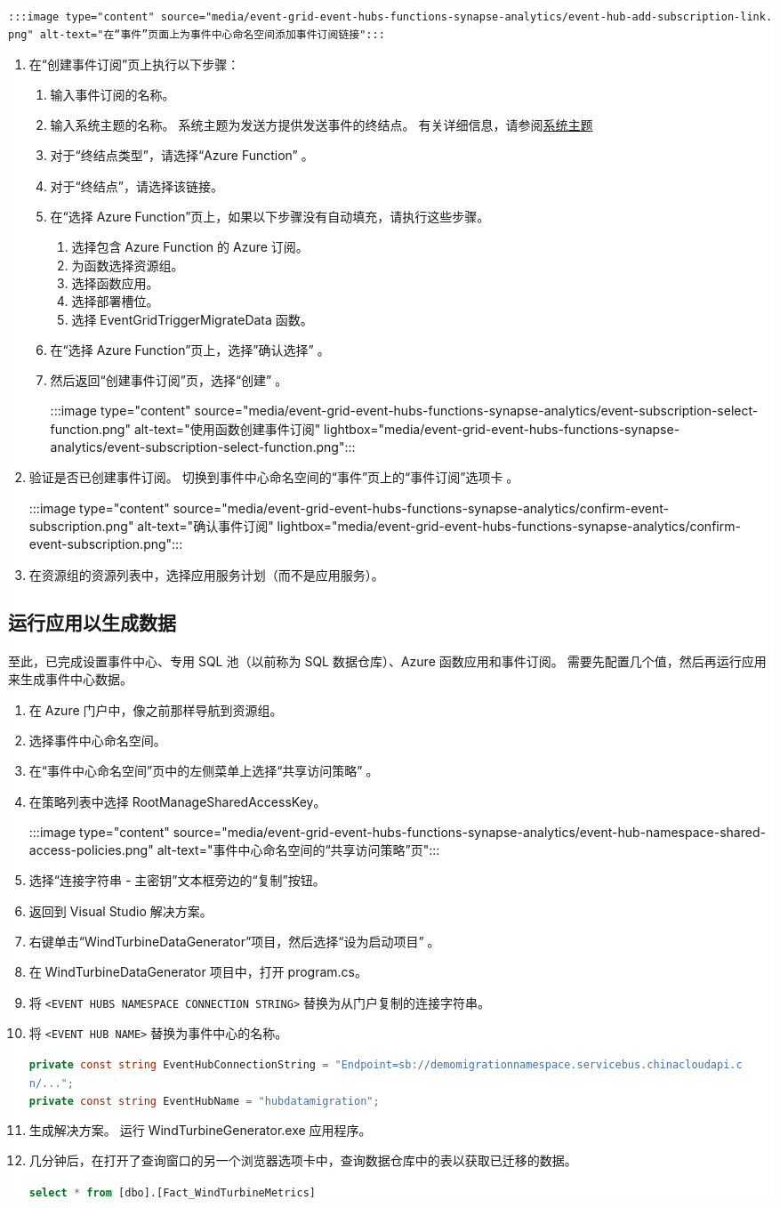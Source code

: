     :::image type="content" source="media/event-grid-event-hubs-functions-synapse-analytics/event-hub-add-subscription-link.png" alt-text="在“事件”页面上为事件中心命名空间添加事件订阅链接":::
1. 在“创建事件订阅”页上执行以下步骤： 
    1. 输入事件订阅的名称。 
    1. 输入系统主题的名称。 系统主题为发送方提供发送事件的终结点。 有关详细信息，请参阅[系统主题](../articles/event-grid/system-topics.md)
    1. 对于“终结点类型”，请选择“Azure Function” 。
    1. 对于“终结点”，请选择该链接。
    1. 在“选择 Azure Function”页上，如果以下步骤没有自动填充，请执行这些步骤。
        1. 选择包含 Azure Function 的 Azure 订阅。 
        1. 为函数选择资源组。 
        1. 选择函数应用。
        1. 选择部署槽位。 
        1. 选择 EventGridTriggerMigrateData 函数。 
    1. 在“选择 Azure Function”页上，选择”确认选择” 。
    1. 然后返回“创建事件订阅”页，选择“创建” 。 
    
        :::image type="content" source="media/event-grid-event-hubs-functions-synapse-analytics/event-subscription-select-function.png" alt-text="使用函数创建事件订阅" lightbox="media/event-grid-event-hubs-functions-synapse-analytics/event-subscription-select-function.png":::
1. 验证是否已创建事件订阅。 切换到事件中心命名空间的“事件”页上的“事件订阅”选项卡 。 
    
    :::image type="content" source="media/event-grid-event-hubs-functions-synapse-analytics/confirm-event-subscription.png" alt-text="确认事件订阅" lightbox="media/event-grid-event-hubs-functions-synapse-analytics/confirm-event-subscription.png":::
1. 在资源组的资源列表中，选择应用服务计划（而不是应用服务）。 

## <a name="run-the-app-to-generate-data"></a>运行应用以生成数据
至此，已完成设置事件中心、专用 SQL 池（以前称为 SQL 数据仓库）、Azure 函数应用和事件订阅。 需要先配置几个值，然后再运行应用来生成事件中心数据。

1. 在 Azure 门户中，像之前那样导航到资源组。 
2. 选择事件中心命名空间。
3. 在“事件中心命名空间”页中的左侧菜单上选择“共享访问策略” 。
4. 在策略列表中选择 RootManageSharedAccessKey。 

    :::image type="content" source="media/event-grid-event-hubs-functions-synapse-analytics/event-hub-namespace-shared-access-policies.png" alt-text="事件中心命名空间的“共享访问策略”页":::    
1. 选择“连接字符串 - 主密钥”文本框旁边的“复制”按钮。 
1. 返回到 Visual Studio 解决方案。 
1. 右键单击“WindTurbineDataGenerator”项目，然后选择“设为启动项目” 。 
1. 在 WindTurbineDataGenerator 项目中，打开 program.cs。
1. 将 `<EVENT HUBS NAMESPACE CONNECTION STRING>` 替换为从门户复制的连接字符串。 
1. 将 `<EVENT HUB NAME>` 替换为事件中心的名称。 

   ```cs
   private const string EventHubConnectionString = "Endpoint=sb://demomigrationnamespace.servicebus.chinacloudapi.cn/...";
   private const string EventHubName = "hubdatamigration";
   ```
6. 生成解决方案。 运行 WindTurbineGenerator.exe 应用程序。 
7. 几分钟后，在打开了查询窗口的另一个浏览器选项卡中，查询数据仓库中的表以获取已迁移的数据。

    ```sql
    select * from [dbo].[Fact_WindTurbineMetrics]    
    ```

